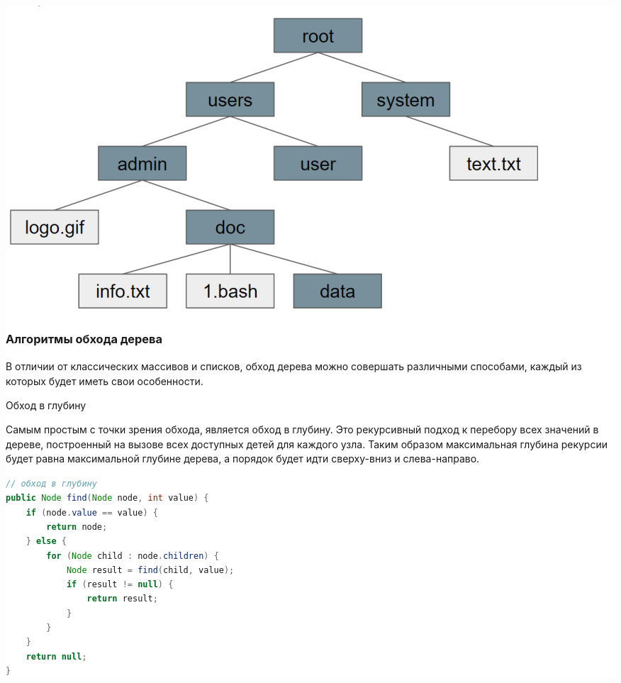 [![dir tree](./dir_tree.png)](./dir_tree.png)

### Алгоритмы обхода дерева
В отличии от классических массивов и списков, обход дерева можно совершать различными способами, каждый из которых будет иметь свои особенности.

Обход в глубину

Самым простым с точки зрения обхода, является обход в глубину. Это рекурсивный подход к перебору всех значений в дереве, построенный на вызове всех доступных детей для каждого узла. Таким образом максимальная глубина рекурсии будет равна максимальной глубине дерева, а порядок будет идти сверху-вниз и слева-направо.
```java
// обход в глубину
public Node find(Node node, int value) {
    if (node.value == value) {
        return node;
    } else {
        for (Node child : node.children) {
            Node result = find(child, value);
            if (result != null) {
                return result;
            }
        }
    }
    return null;
}
```